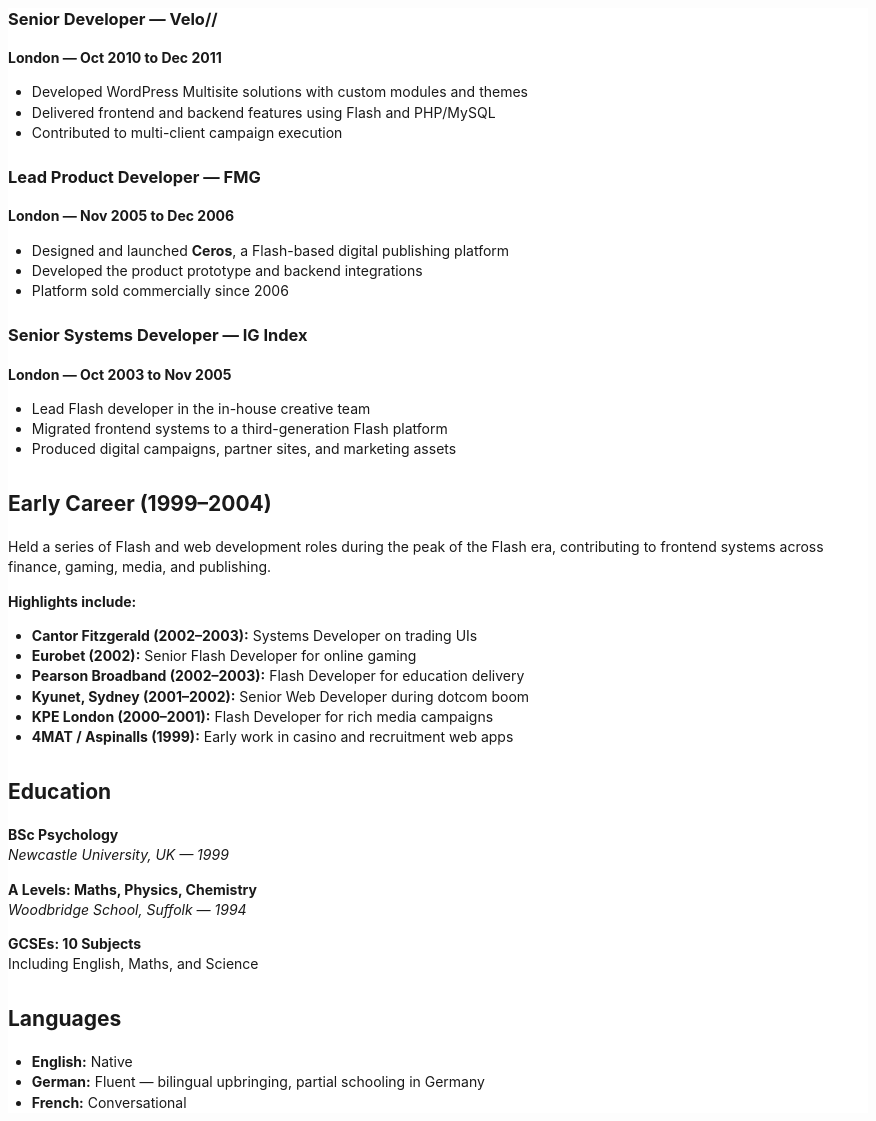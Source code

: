 ### Senior Developer — Velo//  
**London — Oct 2010 to Dec 2011**  
- Developed WordPress Multisite solutions with custom modules and themes  
- Delivered frontend and backend features using Flash and PHP/MySQL  
- Contributed to multi-client campaign execution  

### Lead Product Developer — FMG  
**London — Nov 2005 to Dec 2006**  
- Designed and launched **Ceros**, a Flash-based digital publishing platform  
- Developed the product prototype and backend integrations  
- Platform sold commercially since 2006  

### Senior Systems Developer — IG Index  
**London — Oct 2003 to Nov 2005**  
- Lead Flash developer in the in-house creative team  
- Migrated frontend systems to a third-generation Flash platform  
- Produced digital campaigns, partner sites, and marketing assets  

## Early Career (1999–2004)  

Held a series of Flash and web development roles during the peak of the Flash era, contributing to frontend systems across finance, gaming, media, and publishing.

**Highlights include:**  
- **Cantor Fitzgerald (2002–2003):** Systems Developer on trading UIs  
- **Eurobet (2002):** Senior Flash Developer for online gaming  
- **Pearson Broadband (2002–2003):** Flash Developer for education delivery  
- **Kyunet, Sydney (2001–2002):** Senior Web Developer during dotcom boom  
- **KPE London (2000–2001):** Flash Developer for rich media campaigns  
- **4MAT / Aspinalls (1999):** Early work in casino and recruitment web apps  

## Education  

**BSc Psychology**  
*Newcastle University, UK — 1999*  

**A Levels: Maths, Physics, Chemistry**  
*Woodbridge School, Suffolk — 1994*  

**GCSEs: 10 Subjects**  
Including English, Maths, and Science  

## Languages  

- **English:** Native  
- **German:** Fluent — bilingual upbringing, partial schooling in Germany  
- **French:** Conversational  


